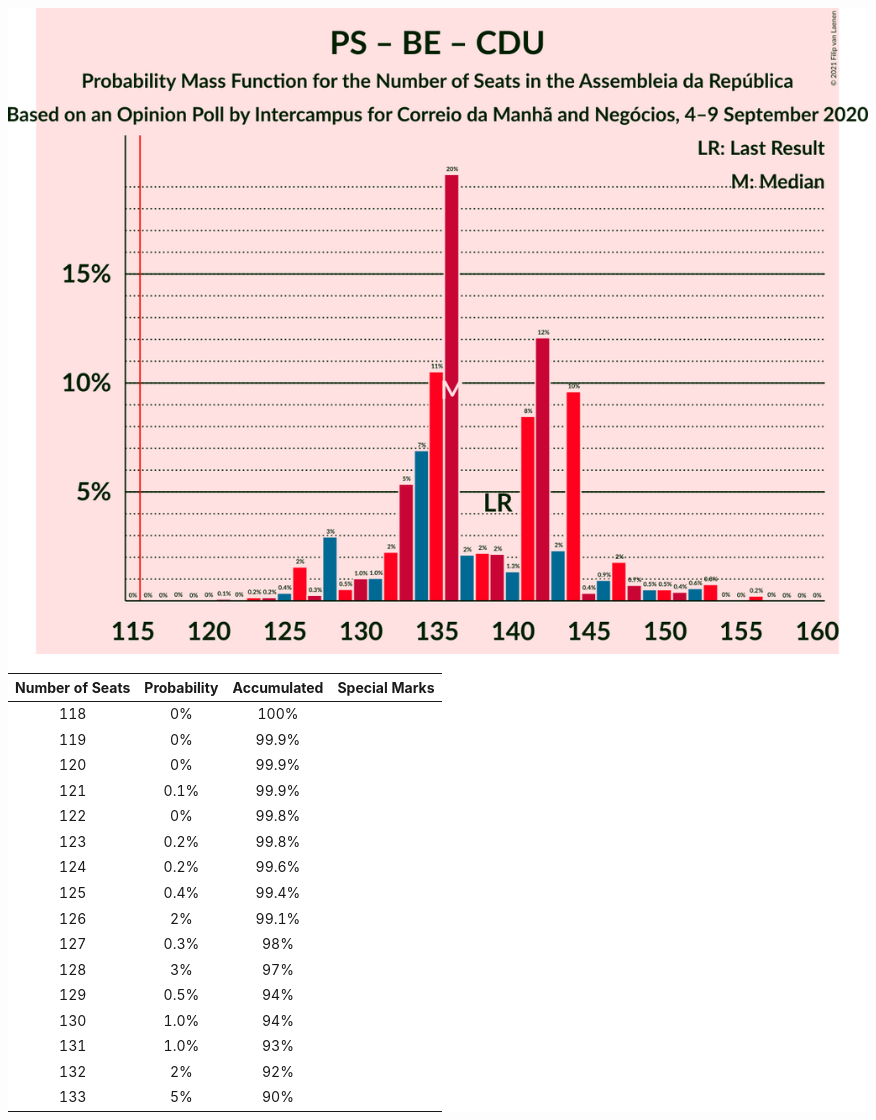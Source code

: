 ![Graph with seats probability mass function not yet produced](2020-09-09-Intercampus-coalitions-seats-pmf-ps–be–cdu.png "Seats Probability Mass Function")

| Number of Seats | Probability | Accumulated | Special Marks |
|:---------------:|:-----------:|:-----------:|:-------------:|
| 118 | 0% | 100% |  |
| 119 | 0% | 99.9% |  |
| 120 | 0% | 99.9% |  |
| 121 | 0.1% | 99.9% |  |
| 122 | 0% | 99.8% |  |
| 123 | 0.2% | 99.8% |  |
| 124 | 0.2% | 99.6% |  |
| 125 | 0.4% | 99.4% |  |
| 126 | 2% | 99.1% |  |
| 127 | 0.3% | 98% |  |
| 128 | 3% | 97% |  |
| 129 | 0.5% | 94% |  |
| 130 | 1.0% | 94% |  |
| 131 | 1.0% | 93% |  |
| 132 | 2% | 92% |  |
| 133 | 5% | 90% |  |